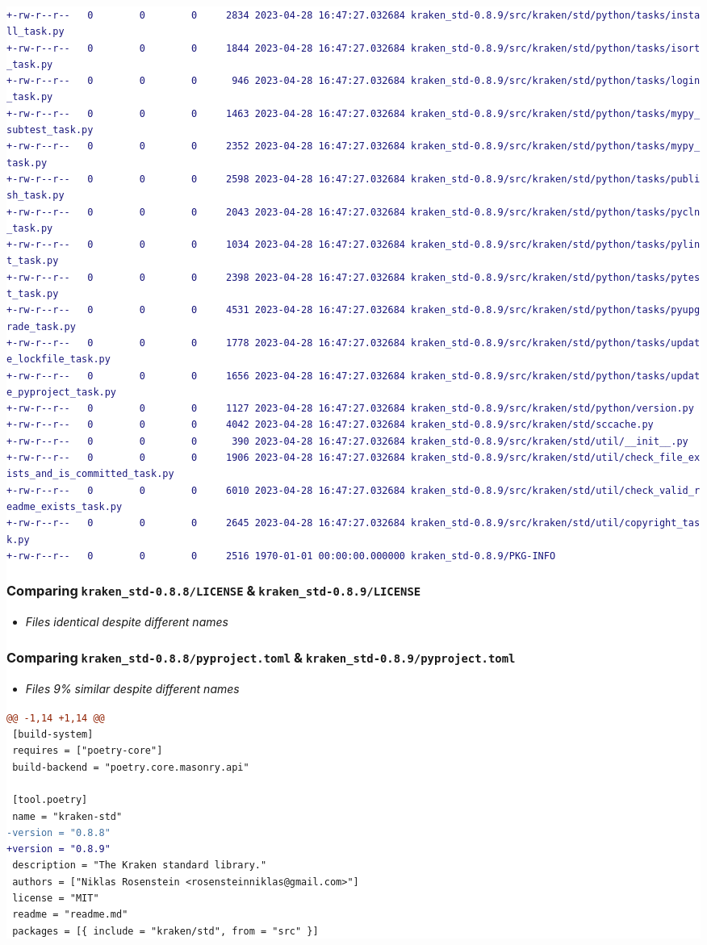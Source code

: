 ```diff
+-rw-r--r--   0        0        0     2834 2023-04-28 16:47:27.032684 kraken_std-0.8.9/src/kraken/std/python/tasks/install_task.py
+-rw-r--r--   0        0        0     1844 2023-04-28 16:47:27.032684 kraken_std-0.8.9/src/kraken/std/python/tasks/isort_task.py
+-rw-r--r--   0        0        0      946 2023-04-28 16:47:27.032684 kraken_std-0.8.9/src/kraken/std/python/tasks/login_task.py
+-rw-r--r--   0        0        0     1463 2023-04-28 16:47:27.032684 kraken_std-0.8.9/src/kraken/std/python/tasks/mypy_subtest_task.py
+-rw-r--r--   0        0        0     2352 2023-04-28 16:47:27.032684 kraken_std-0.8.9/src/kraken/std/python/tasks/mypy_task.py
+-rw-r--r--   0        0        0     2598 2023-04-28 16:47:27.032684 kraken_std-0.8.9/src/kraken/std/python/tasks/publish_task.py
+-rw-r--r--   0        0        0     2043 2023-04-28 16:47:27.032684 kraken_std-0.8.9/src/kraken/std/python/tasks/pycln_task.py
+-rw-r--r--   0        0        0     1034 2023-04-28 16:47:27.032684 kraken_std-0.8.9/src/kraken/std/python/tasks/pylint_task.py
+-rw-r--r--   0        0        0     2398 2023-04-28 16:47:27.032684 kraken_std-0.8.9/src/kraken/std/python/tasks/pytest_task.py
+-rw-r--r--   0        0        0     4531 2023-04-28 16:47:27.032684 kraken_std-0.8.9/src/kraken/std/python/tasks/pyupgrade_task.py
+-rw-r--r--   0        0        0     1778 2023-04-28 16:47:27.032684 kraken_std-0.8.9/src/kraken/std/python/tasks/update_lockfile_task.py
+-rw-r--r--   0        0        0     1656 2023-04-28 16:47:27.032684 kraken_std-0.8.9/src/kraken/std/python/tasks/update_pyproject_task.py
+-rw-r--r--   0        0        0     1127 2023-04-28 16:47:27.032684 kraken_std-0.8.9/src/kraken/std/python/version.py
+-rw-r--r--   0        0        0     4042 2023-04-28 16:47:27.032684 kraken_std-0.8.9/src/kraken/std/sccache.py
+-rw-r--r--   0        0        0      390 2023-04-28 16:47:27.032684 kraken_std-0.8.9/src/kraken/std/util/__init__.py
+-rw-r--r--   0        0        0     1906 2023-04-28 16:47:27.032684 kraken_std-0.8.9/src/kraken/std/util/check_file_exists_and_is_committed_task.py
+-rw-r--r--   0        0        0     6010 2023-04-28 16:47:27.032684 kraken_std-0.8.9/src/kraken/std/util/check_valid_readme_exists_task.py
+-rw-r--r--   0        0        0     2645 2023-04-28 16:47:27.032684 kraken_std-0.8.9/src/kraken/std/util/copyright_task.py
+-rw-r--r--   0        0        0     2516 1970-01-01 00:00:00.000000 kraken_std-0.8.9/PKG-INFO
```

### Comparing `kraken_std-0.8.8/LICENSE` & `kraken_std-0.8.9/LICENSE`

 * *Files identical despite different names*

### Comparing `kraken_std-0.8.8/pyproject.toml` & `kraken_std-0.8.9/pyproject.toml`

 * *Files 9% similar despite different names*

```diff
@@ -1,14 +1,14 @@
 [build-system]
 requires = ["poetry-core"]
 build-backend = "poetry.core.masonry.api"
 
 [tool.poetry]
 name = "kraken-std"
-version = "0.8.8"
+version = "0.8.9"
 description = "The Kraken standard library."
 authors = ["Niklas Rosenstein <rosensteinniklas@gmail.com>"]
 license = "MIT"
 readme = "readme.md"
 packages = [{ include = "kraken/std", from = "src" }]
```